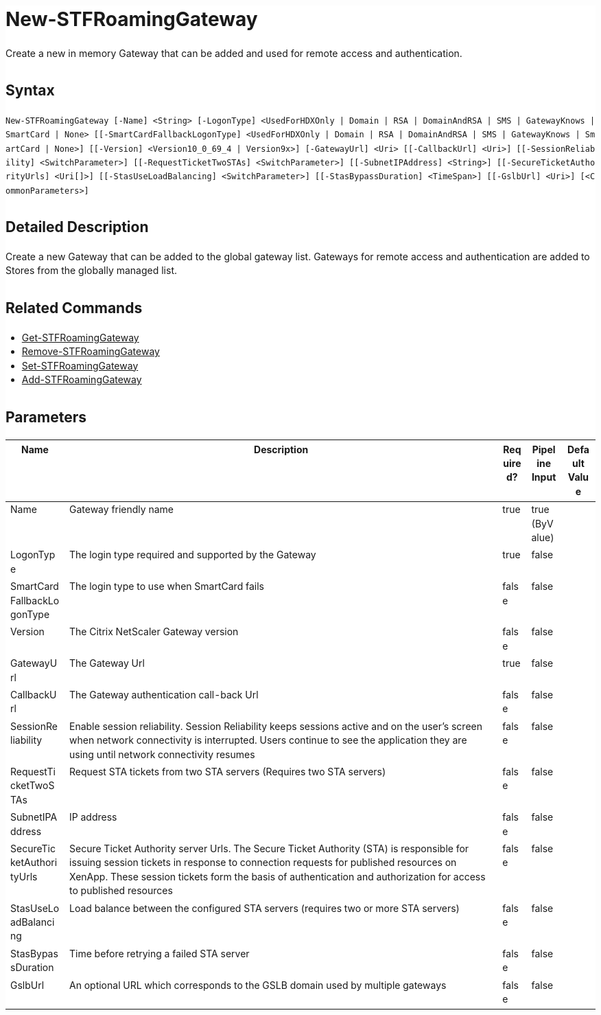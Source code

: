 ﻿# New-STFRoamingGateway

Create a new in memory Gateway that can be added and used for remote access and authentication.

## Syntax

```
New-STFRoamingGateway [-Name] <String> [-LogonType] <UsedForHDXOnly | Domain | RSA | DomainAndRSA | SMS | GatewayKnows | SmartCard | None> [[-SmartCardFallbackLogonType] <UsedForHDXOnly | Domain | RSA | DomainAndRSA | SMS | GatewayKnows | SmartCard | None>] [[-Version] <Version10_0_69_4 | Version9x>] [-GatewayUrl] <Uri> [[-CallbackUrl] <Uri>] [[-SessionReliability] <SwitchParameter>] [[-RequestTicketTwoSTAs] <SwitchParameter>] [[-SubnetIPAddress] <String>] [[-SecureTicketAuthorityUrls] <Uri[]>] [[-StasUseLoadBalancing] <SwitchParameter>] [[-StasBypassDuration] <TimeSpan>] [[-GslbUrl] <Uri>] [<CommonParameters>]
```

## Detailed Description

Create a new Gateway that can be added to the global gateway list. Gateways for remote access and authentication are added to Stores from the globally managed list.

## Related Commands

* [Get-STFRoamingGateway](Get-STFRoamingGateway.md)
* [Remove-STFRoamingGateway](Remove-STFRoamingGateway.md)
* [Set-STFRoamingGateway](Set-STFRoamingGateway.md)
* [Add-STFRoamingGateway](Add-STFRoamingGateway.md)

## Parameters

| Name   | Description | Required? | Pipeline Input | Default Value |
| --- | --- | --- | --- | --- |
|Name|Gateway friendly name|true|true (ByValue)| |
|LogonType|The login type required and supported by the Gateway|true|false| |
|SmartCardFallbackLogonType|The login type to use when SmartCard fails|false|false| |
|Version|The Citrix NetScaler Gateway version|false|false| |
|GatewayUrl|The Gateway Url|true|false| |
|CallbackUrl|The Gateway authentication call-back Url|false|false| |
|SessionReliability|Enable session reliability. Session Reliability keeps sessions active and on the user’s screen when network connectivity is interrupted. Users continue to see the application they are using until network connectivity resumes|false|false| |
|RequestTicketTwoSTAs|Request STA tickets from two STA servers (Requires two STA servers)|false|false| |
|SubnetIPAddress|IP address|false|false| |
|SecureTicketAuthorityUrls|Secure Ticket Authority server Urls. The Secure Ticket Authority (STA) is responsible for issuing session tickets in response to connection requests for published resources on XenApp. These session tickets form the basis of authentication and authorization for access to published resources|false|false| |
|StasUseLoadBalancing|Load balance between the configured STA servers (requires two or more STA servers)|false|false| |
|StasBypassDuration|Time before retrying a failed STA server|false|false| |
|GslbUrl|An optional URL which corresponds to the GSLB domain used by multiple gateways|false|false| |
